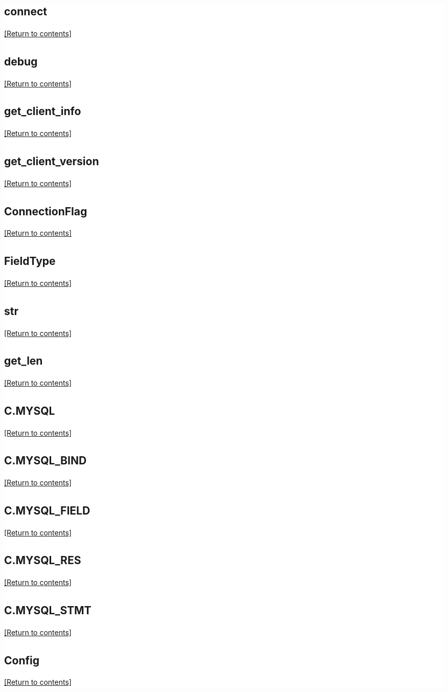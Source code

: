 ## connect
[[Return to contents]](#Contents)

## debug
[[Return to contents]](#Contents)

## get_client_info
[[Return to contents]](#Contents)

## get_client_version
[[Return to contents]](#Contents)

## ConnectionFlag
[[Return to contents]](#Contents)

## FieldType
[[Return to contents]](#Contents)

## str
[[Return to contents]](#Contents)

## get_len
[[Return to contents]](#Contents)

## C.MYSQL
[[Return to contents]](#Contents)

## C.MYSQL_BIND
[[Return to contents]](#Contents)

## C.MYSQL_FIELD
[[Return to contents]](#Contents)

## C.MYSQL_RES
[[Return to contents]](#Contents)

## C.MYSQL_STMT
[[Return to contents]](#Contents)

## Config
[[Return to contents]](#Contents)
